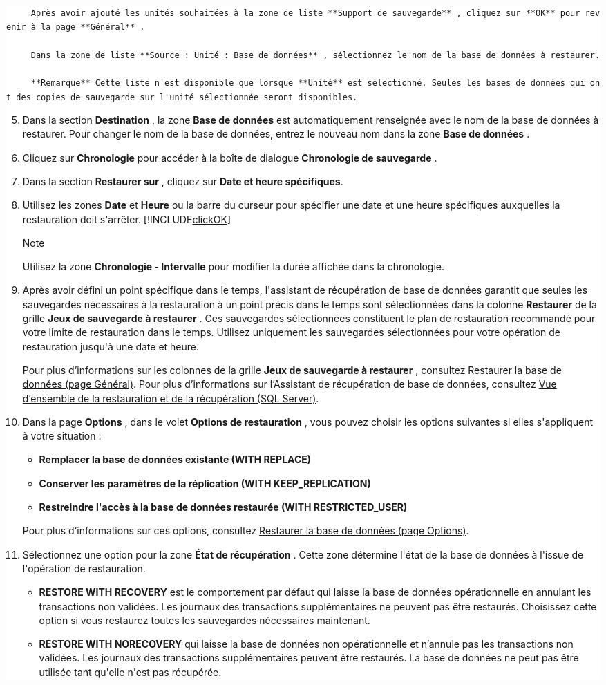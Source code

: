          Après avoir ajouté les unités souhaitées à la zone de liste **Support de sauvegarde** , cliquez sur **OK** pour revenir à la page **Général** .  
  
         Dans la zone de liste **Source : Unité : Base de données** , sélectionnez le nom de la base de données à restaurer.  
  
         **Remarque** Cette liste n'est disponible que lorsque **Unité** est sélectionné. Seules les bases de données qui ont des copies de sauvegarde sur l'unité sélectionnée seront disponibles.  
  
5.  Dans la section **Destination** , la zone **Base de données** est automatiquement renseignée avec le nom de la base de données à restaurer. Pour changer le nom de la base de données, entrez le nouveau nom dans la zone **Base de données** .  
  
6.  Cliquez sur **Chronologie** pour accéder à la boîte de dialogue **Chronologie de sauvegarde** .  
  
7.  Dans la section **Restaurer sur** , cliquez sur **Date et heure spécifiques**.  
  
8.  Utilisez les zones **Date** et **Heure** ou la barre du curseur pour spécifier une date et une heure spécifiques auxquelles la restauration doit s'arrêter. [!INCLUDE[clickOK](../../includes/clickok-md.md)]  
  
    > [!NOTE]  
    >  Utilisez la zone **Chronologie - Intervalle** pour modifier la durée affichée dans la chronologie.  
  
9. Après avoir défini un point spécifique dans le temps, l'assistant de récupération de base de données garantit que seules les sauvegardes nécessaires à la restauration à un point précis dans le temps sont sélectionnées dans la colonne **Restaurer** de la grille **Jeux de sauvegarde à restaurer** . Ces sauvegardes sélectionnées constituent le plan de restauration recommandé pour votre limite de restauration dans le temps. Utilisez uniquement les sauvegardes sélectionnées pour votre opération de restauration jusqu'à une date et heure.  
  
     Pour plus d’informations sur les colonnes de la grille **Jeux de sauvegarde à restaurer** , consultez [Restaurer la base de données &#40;page Général&#41;](../../integration-services/general-page-of-integration-services-designers-options.md). Pour plus d’informations sur l’Assistant de récupération de base de données, consultez [Vue d’ensemble de la restauration et de la récupération &#40;SQL Server&#41;](restore-and-recovery-overview-sql-server.md).  
  
10. Dans la page **Options** , dans le volet **Options de restauration** , vous pouvez choisir les options suivantes si elles s'appliquent à votre situation :  
  
    -   **Remplacer la base de données existante (WITH REPLACE)**  
  
    -   **Conserver les paramètres de la réplication (WITH KEEP_REPLICATION)**  
  
    -   **Restreindre l'accès à la base de données restaurée (WITH RESTRICTED_USER)**  
  
     Pour plus d’informations sur ces options, consultez [Restaurer la base de données &#40;page Options&#41;](restore-database-options-page.md).  
  
11. Sélectionnez une option pour la zone **État de récupération** . Cette zone détermine l'état de la base de données à l'issue de l'opération de restauration.  
  
    -   **RESTORE WITH RECOVERY** est le comportement par défaut qui laisse la base de données opérationnelle en annulant les transactions non validées. Les journaux des transactions supplémentaires ne peuvent pas être restaurés. Choisissez cette option si vous restaurez toutes les sauvegardes nécessaires maintenant.  
  
    -   **RESTORE WITH NORECOVERY** qui laisse la base de données non opérationnelle et n’annule pas les transactions non validées. Les journaux des transactions supplémentaires peuvent être restaurés. La base de données ne peut pas être utilisée tant qu'elle n'est pas récupérée.  
  